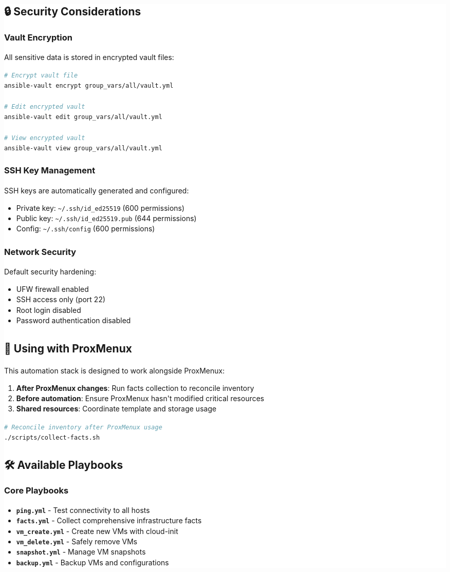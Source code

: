 ## 🔒 Security Considerations

### Vault Encryption

All sensitive data is stored in encrypted vault files:

```bash
# Encrypt vault file
ansible-vault encrypt group_vars/all/vault.yml

# Edit encrypted vault
ansible-vault edit group_vars/all/vault.yml

# View encrypted vault
ansible-vault view group_vars/all/vault.yml
```

### SSH Key Management

SSH keys are automatically generated and configured:
- Private key: `~/.ssh/id_ed25519` (600 permissions)
- Public key: `~/.ssh/id_ed25519.pub` (644 permissions)
- Config: `~/.ssh/config` (600 permissions)

### Network Security

Default security hardening:
- UFW firewall enabled
- SSH access only (port 22)
- Root login disabled
- Password authentication disabled

## 🔄 Using with ProxMenux

This automation stack is designed to work alongside ProxMenux:

1. **After ProxMenux changes**: Run facts collection to reconcile inventory
2. **Before automation**: Ensure ProxMenux hasn't modified critical resources
3. **Shared resources**: Coordinate template and storage usage

```bash
# Reconcile inventory after ProxMenux usage
./scripts/collect-facts.sh
```

## 🛠️ Available Playbooks

### Core Playbooks

- **`ping.yml`** - Test connectivity to all hosts
- **`facts.yml`** - Collect comprehensive infrastructure facts
- **`vm_create.yml`** - Create new VMs with cloud-init
- **`vm_delete.yml`** - Safely remove VMs
- **`snapshot.yml`** - Manage VM snapshots
- **`backup.yml`** - Backup VMs and configurations
